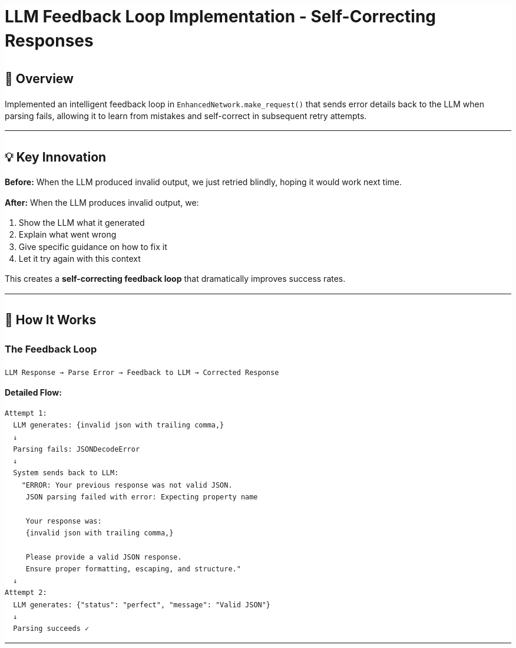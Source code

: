 # LLM Feedback Loop Implementation - Self-Correcting Responses

## 🎯 Overview

Implemented an intelligent feedback loop in `EnhancedNetwork.make_request()` that sends error details back to the LLM when parsing fails, allowing it to learn from mistakes and self-correct in subsequent retry attempts.

---

## 💡 Key Innovation

**Before:** When the LLM produced invalid output, we just retried blindly, hoping it would work next time.

**After:** When the LLM produces invalid output, we:
1. Show the LLM what it generated
2. Explain what went wrong
3. Give specific guidance on how to fix it
4. Let it try again with this context

This creates a **self-correcting feedback loop** that dramatically improves success rates.

---

## 🔄 How It Works

### **The Feedback Loop**

```
LLM Response → Parse Error → Feedback to LLM → Corrected Response
```

**Detailed Flow:**

```
Attempt 1: 
  LLM generates: {invalid json with trailing comma,}
  ↓
  Parsing fails: JSONDecodeError
  ↓
  System sends back to LLM:
    "ERROR: Your previous response was not valid JSON. 
     JSON parsing failed with error: Expecting property name
     
     Your response was:
     {invalid json with trailing comma,}
     
     Please provide a valid JSON response. 
     Ensure proper formatting, escaping, and structure."
  ↓
Attempt 2:
  LLM generates: {"status": "perfect", "message": "Valid JSON"}
  ↓
  Parsing succeeds ✓
```

---